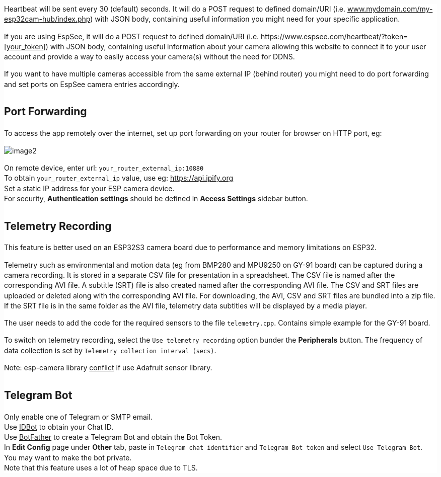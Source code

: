 Heartbeat will be sent every 30 (default) seconds. It will do a POST request to defined domain/URI (i.e. www.mydomain.com/my-esp32cam-hub/index.php) with JSON body, containing useful information you might need for your specific application.

If you are using EspSee, it will do a POST request to defined domain/URI (i.e. https://www.espsee.com/heartbeat/?token=[your_token]) with JSON body, containing useful information about your camera allowing this website to connect it to your user account and provide a way to easily access your camera(s) without the need for DDNS.

If you want to have multiple cameras accessible from the same external IP (behind router) you might need to do port forwarding and set ports on EspSee camera entries accordingly.


## Port Forwarding

To access the app remotely over the internet, set up port forwarding on your router for browser on HTTP port, eg:

![image2](extras/portForward.png)

On remote device, enter url: `your_router_external_ip:10880`  
To obtain `your_router_external_ip` value, use eg: https://api.ipify.org  
Set a static IP address for your ESP camera device.  
For security, **Authentication settings** should be defined in **Access Settings** sidebar button.

## Telemetry Recording

This feature is better used on an ESP32S3 camera board due to performance and memory limitations on ESP32.

Telemetry such as environmental and motion data (eg from BMP280 and MPU9250 on GY-91 board) can be captured during a camera recording. It is stored in a separate CSV file for presentation in a spreadsheet. The CSV file is named after the corresponding AVI file. A subtitle (SRT) file is also created named after the corresponding AVI file. The CSV and SRT files are uploaded or deleted along with the corresponding AVI file. For downloading, the AVI, CSV and SRT files are bundled into a zip file. If the SRT file is in the same folder as the AVI file, telemetry data subtitles will be displayed by a media player. 

The user needs to add the code for the required sensors to the file `telemetry.cpp`. Contains simple example for the GY-91 board.

To switch on telemetry recording, select the `Use telemetry recording` option bunder the **Peripherals** button. The frequency of data collection is set by `Telemetry collection interval (secs)`.

Note: esp-camera library [conflict](https://forum.arduino.cc/t/conflicitng-declaration-in-adafruit_sensor-esp32-camera/586568) if use Adafruit sensor library.

## Telegram Bot

Only enable one of Telegram or SMTP email.  
Use [IDBot](https://t.me/myidbot) to obtain your Chat ID.  
Use [BotFather](https://t.me/botfather) to create a Telegram Bot and obtain the Bot Token.  
In **Edit Config** page under **Other** tab, paste in `Telegram chat identifier` and `Telegram Bot token` and select `Use Telegram Bot`.  
You may want to make the bot private.  
Note that this feature uses a lot of heap space due to TLS.
